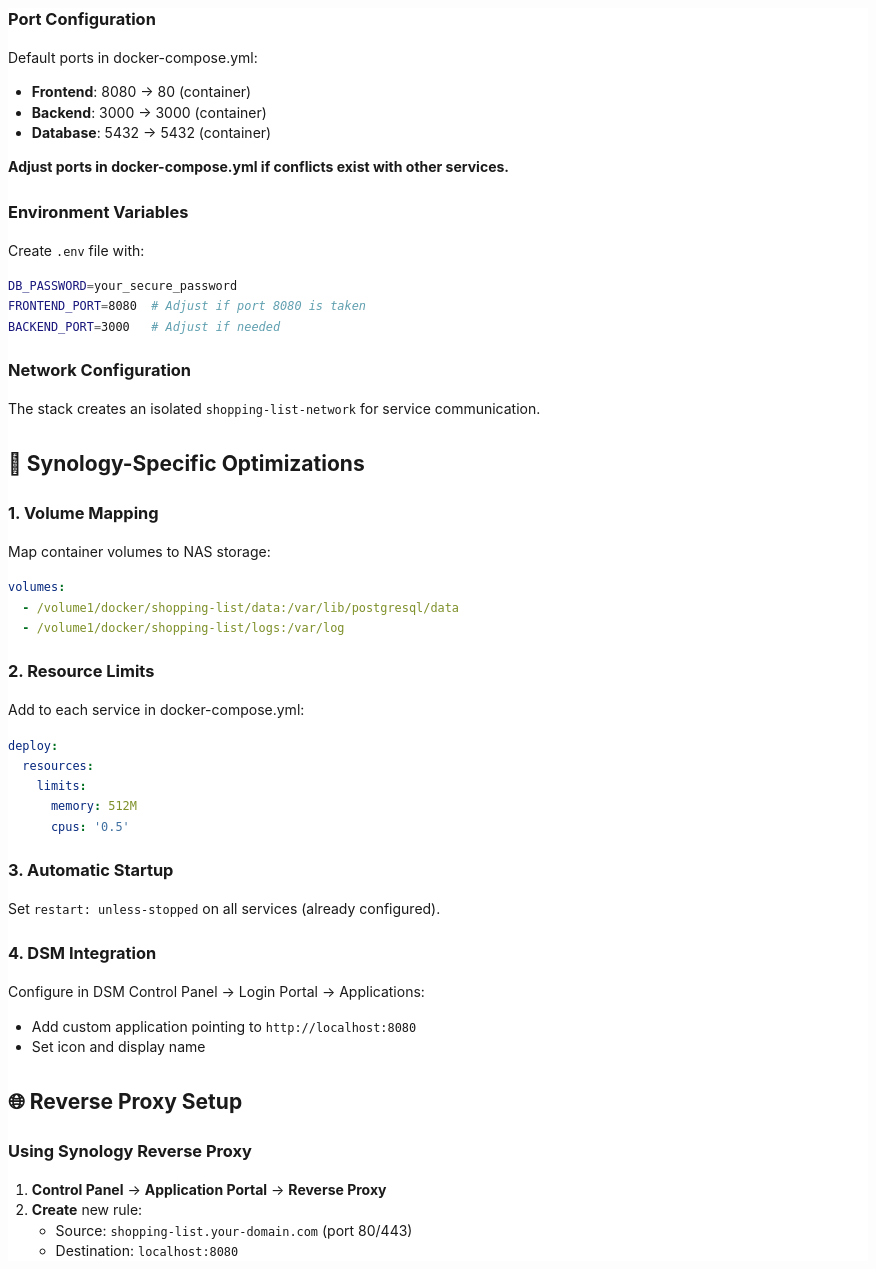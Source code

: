 ### Port Configuration
Default ports in docker-compose.yml:
- **Frontend**: 8080 → 80 (container)
- **Backend**: 3000 → 3000 (container)  
- **Database**: 5432 → 5432 (container)

**Adjust ports in docker-compose.yml if conflicts exist with other services.**

### Environment Variables
Create `.env` file with:
```bash
DB_PASSWORD=your_secure_password
FRONTEND_PORT=8080  # Adjust if port 8080 is taken
BACKEND_PORT=3000   # Adjust if needed
```

### Network Configuration
The stack creates an isolated `shopping-list-network` for service communication.

## 🔧 Synology-Specific Optimizations

### 1. Volume Mapping
Map container volumes to NAS storage:
```yaml
volumes:
  - /volume1/docker/shopping-list/data:/var/lib/postgresql/data
  - /volume1/docker/shopping-list/logs:/var/log
```

### 2. Resource Limits
Add to each service in docker-compose.yml:
```yaml
deploy:
  resources:
    limits:
      memory: 512M
      cpus: '0.5'
```

### 3. Automatic Startup
Set `restart: unless-stopped` on all services (already configured).

### 4. DSM Integration
Configure in DSM Control Panel → Login Portal → Applications:
- Add custom application pointing to `http://localhost:8080`
- Set icon and display name

## 🌐 Reverse Proxy Setup

### Using Synology Reverse Proxy
1. **Control Panel** → **Application Portal** → **Reverse Proxy**
2. **Create** new rule:
   - Source: `shopping-list.your-domain.com` (port 80/443)
   - Destination: `localhost:8080`
